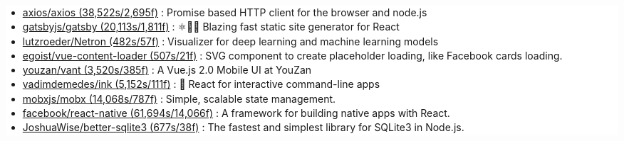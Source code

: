 * [axios/axios (38,522s/2,695f)](https://github.com/axios/axios) : Promise based HTTP client for the browser and node.js
* [gatsbyjs/gatsby (20,113s/1,811f)](https://github.com/gatsbyjs/gatsby) : ⚛️📄🚀 Blazing fast static site generator for React
* [lutzroeder/Netron (482s/57f)](https://github.com/lutzroeder/Netron) : Visualizer for deep learning and machine learning models
* [egoist/vue-content-loader (507s/21f)](https://github.com/egoist/vue-content-loader) : SVG component to create placeholder loading, like Facebook cards loading.
* [youzan/vant (3,520s/385f)](https://github.com/youzan/vant) : A Vue.js 2.0 Mobile UI at YouZan
* [vadimdemedes/ink (5,152s/111f)](https://github.com/vadimdemedes/ink) : 🌈 React for interactive command-line apps
* [mobxjs/mobx (14,068s/787f)](https://github.com/mobxjs/mobx) : Simple, scalable state management.
* [facebook/react-native (61,694s/14,066f)](https://github.com/facebook/react-native) : A framework for building native apps with React.
* [JoshuaWise/better-sqlite3 (677s/38f)](https://github.com/JoshuaWise/better-sqlite3) : The fastest and simplest library for SQLite3 in Node.js.

